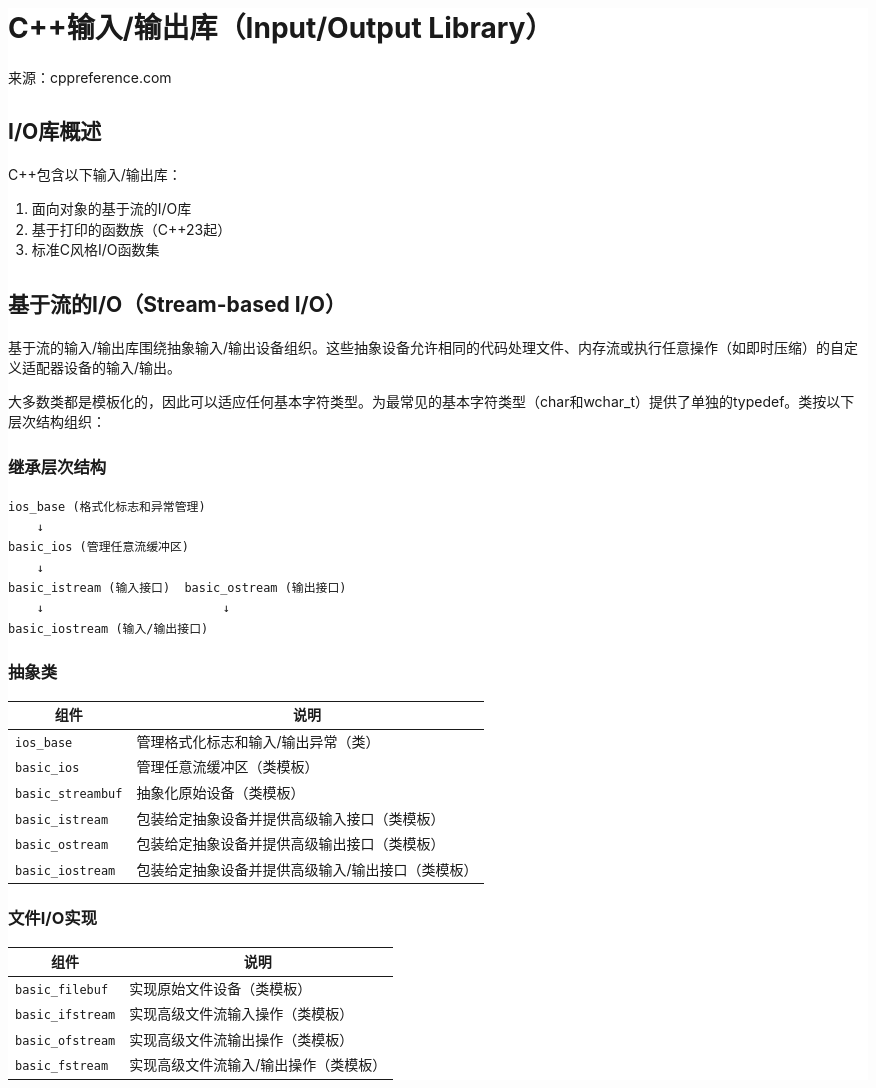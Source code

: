 # C++输入/输出库（Input/Output Library）

来源：cppreference.com

## I/O库概述

C++包含以下输入/输出库：
1. 面向对象的基于流的I/O库
2. 基于打印的函数族（C++23起）
3. 标准C风格I/O函数集

## 基于流的I/O（Stream-based I/O）

基于流的输入/输出库围绕抽象输入/输出设备组织。这些抽象设备允许相同的代码处理文件、内存流或执行任意操作（如即时压缩）的自定义适配器设备的输入/输出。

大多数类都是模板化的，因此可以适应任何基本字符类型。为最常见的基本字符类型（char和wchar_t）提供了单独的typedef。类按以下层次结构组织：

### 继承层次结构

```
ios_base (格式化标志和异常管理)
    ↓
basic_ios (管理任意流缓冲区)
    ↓
basic_istream (输入接口)  basic_ostream (输出接口)
    ↓                         ↓
basic_iostream (输入/输出接口)
```

### 抽象类

| 组件 | 说明 |
|------|------|
| `ios_base` | 管理格式化标志和输入/输出异常（类） |
| `basic_ios` | 管理任意流缓冲区（类模板） |
| `basic_streambuf` | 抽象化原始设备（类模板） |
| `basic_istream` | 包装给定抽象设备并提供高级输入接口（类模板） |
| `basic_ostream` | 包装给定抽象设备并提供高级输出接口（类模板） |
| `basic_iostream` | 包装给定抽象设备并提供高级输入/输出接口（类模板） |

### 文件I/O实现

| 组件 | 说明 |
|------|------|
| `basic_filebuf` | 实现原始文件设备（类模板） |
| `basic_ifstream` | 实现高级文件流输入操作（类模板） |
| `basic_ofstream` | 实现高级文件流输出操作（类模板） |
| `basic_fstream` | 实现高级文件流输入/输出操作（类模板） |
